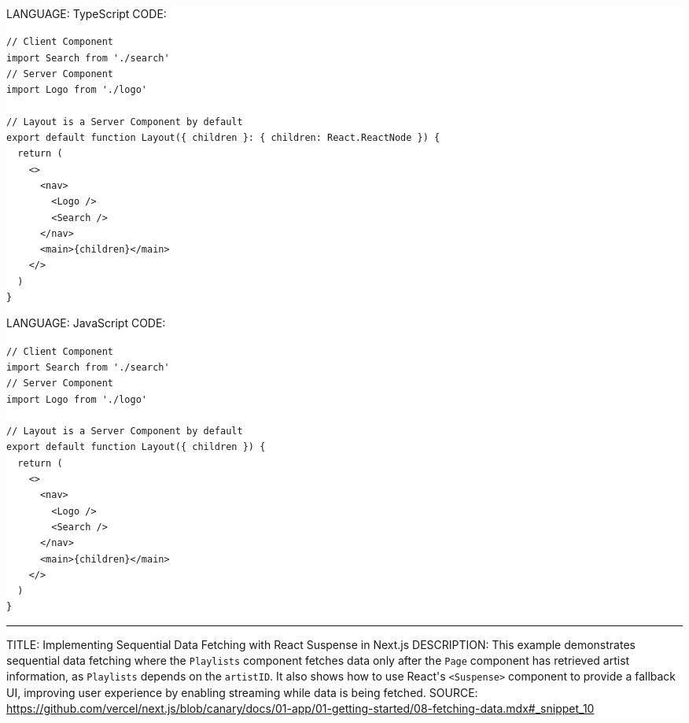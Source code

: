 LANGUAGE: TypeScript
CODE:
```
// Client Component
import Search from './search'
// Server Component
import Logo from './logo'

// Layout is a Server Component by default
export default function Layout({ children }: { children: React.ReactNode }) {
  return (
    <>
      <nav>
        <Logo />
        <Search />
      </nav>
      <main>{children}</main>
    </>
  )
}
```

LANGUAGE: JavaScript
CODE:
```
// Client Component
import Search from './search'
// Server Component
import Logo from './logo'

// Layout is a Server Component by default
export default function Layout({ children }) {
  return (
    <>
      <nav>
        <Logo />
        <Search />
      </nav>
      <main>{children}</main>
    </>
  )
}
```

----------------------------------------

TITLE: Implementing Sequential Data Fetching with React Suspense in Next.js
DESCRIPTION: This example demonstrates sequential data fetching where the `Playlists` component fetches data only after the `Page` component has retrieved artist information, as `Playlists` depends on the `artistID`. It also shows how to use React's `<Suspense>` component to provide a fallback UI, improving user experience by enabling streaming while data is being fetched.
SOURCE: https://github.com/vercel/next.js/blob/canary/docs/01-app/01-getting-started/08-fetching-data.mdx#_snippet_10
